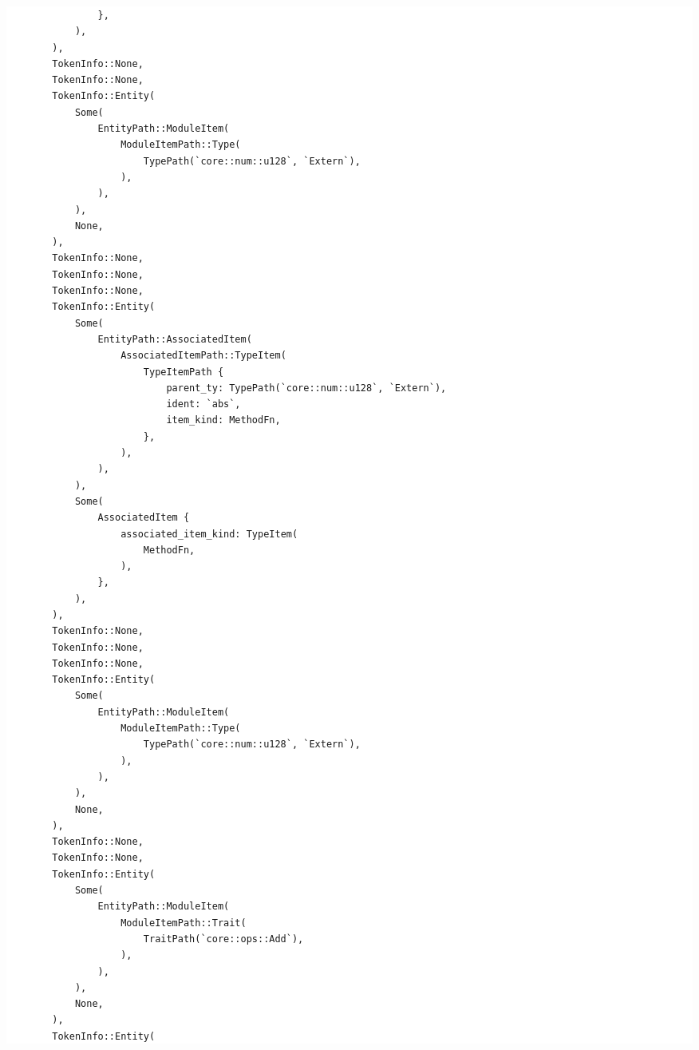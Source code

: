                    },
                ),
            ),
            TokenInfo::None,
            TokenInfo::None,
            TokenInfo::Entity(
                Some(
                    EntityPath::ModuleItem(
                        ModuleItemPath::Type(
                            TypePath(`core::num::u128`, `Extern`),
                        ),
                    ),
                ),
                None,
            ),
            TokenInfo::None,
            TokenInfo::None,
            TokenInfo::None,
            TokenInfo::Entity(
                Some(
                    EntityPath::AssociatedItem(
                        AssociatedItemPath::TypeItem(
                            TypeItemPath {
                                parent_ty: TypePath(`core::num::u128`, `Extern`),
                                ident: `abs`,
                                item_kind: MethodFn,
                            },
                        ),
                    ),
                ),
                Some(
                    AssociatedItem {
                        associated_item_kind: TypeItem(
                            MethodFn,
                        ),
                    },
                ),
            ),
            TokenInfo::None,
            TokenInfo::None,
            TokenInfo::None,
            TokenInfo::Entity(
                Some(
                    EntityPath::ModuleItem(
                        ModuleItemPath::Type(
                            TypePath(`core::num::u128`, `Extern`),
                        ),
                    ),
                ),
                None,
            ),
            TokenInfo::None,
            TokenInfo::None,
            TokenInfo::Entity(
                Some(
                    EntityPath::ModuleItem(
                        ModuleItemPath::Trait(
                            TraitPath(`core::ops::Add`),
                        ),
                    ),
                ),
                None,
            ),
            TokenInfo::Entity(